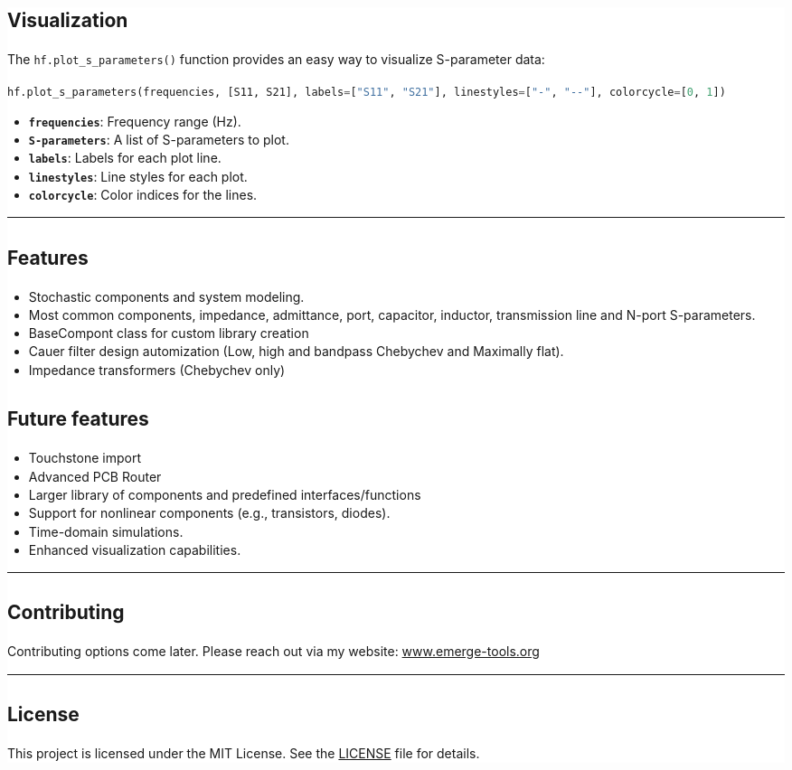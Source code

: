 
## Visualization

The `hf.plot_s_parameters()` function provides an easy way to visualize S-parameter data:

```python
hf.plot_s_parameters(frequencies, [S11, S21], labels=["S11", "S21"], linestyles=["-", "--"], colorcycle=[0, 1])
```

- **`frequencies`**: Frequency range (Hz).
- **`S-parameters`**: A list of S-parameters to plot.
- **`labels`**: Labels for each plot line.
- **`linestyles`**: Line styles for each plot.
- **`colorcycle`**: Color indices for the lines.

---
## Features

- Stochastic components and system modeling. 
- Most common components, impedance, admittance, port, capacitor, inductor, transmission line and N-port S-parameters.
- BaseCompont class for custom library creation
- Cauer filter design automization (Low, high and bandpass Chebychev and Maximally flat).
- Impedance transformers (Chebychev only)

## Future features

- Touchstone import
- Advanced PCB Router
- Larger library of components and predefined interfaces/functions
- Support for nonlinear components (e.g., transistors, diodes).
- Time-domain simulations.
- Enhanced visualization capabilities.

---

## Contributing

Contributing options come later. Please reach out via my website: www.emerge-tools.org

---

## License

This project is licensed under the MIT License. See the [LICENSE](LICENSE) file for details.



